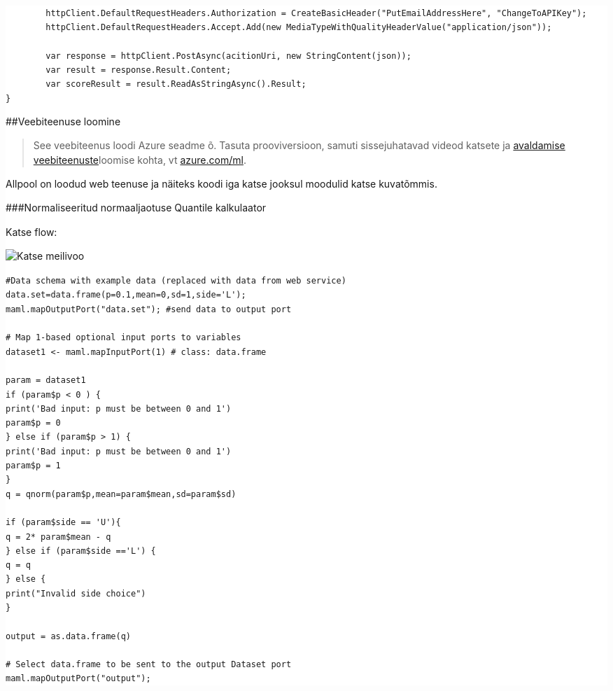             httpClient.DefaultRequestHeaders.Authorization = CreateBasicHeader("PutEmailAddressHere", "ChangeToAPIKey");
            httpClient.DefaultRequestHeaders.Accept.Add(new MediaTypeWithQualityHeaderValue("application/json"));
    
            var response = httpClient.PostAsync(acitionUri, new StringContent(json));
            var result = response.Result.Content;
            var scoreResult = result.ReadAsStringAsync().Result;
    }


##<a name="creation-of-web-service"></a>Veebiteenuse loomine 
>See veebiteenus loodi Azure seadme õ. Tasuta prooviversioon, samuti sissejuhatavad videod katsete ja [avaldamise veebiteenuste](machine-learning-publish-a-machine-learning-web-service.md)loomise kohta, vt [azure.com/ml](http://azure.com/ml). 

Allpool on loodud web teenuse ja näiteks koodi iga katse jooksul moodulid katse kuvatõmmis.

###<a name="normal-distribution-quantile-calculator"></a>Normaliseeritud normaaljaotuse Quantile kalkulaator

Katse flow:

![Katse meilivoo][2]
 
    #Data schema with example data (replaced with data from web service)
    data.set=data.frame(p=0.1,mean=0,sd=1,side='L');
    maml.mapOutputPort("data.set"); #send data to output port
    
    # Map 1-based optional input ports to variables
    dataset1 <- maml.mapInputPort(1) # class: data.frame

    param = dataset1
    if (param$p < 0 ) {
    print('Bad input: p must be between 0 and 1')
    param$p = 0
    } else if (param$p > 1) {
    print('Bad input: p must be between 0 and 1')
    param$p = 1
    }
    q = qnorm(param$p,mean=param$mean,sd=param$sd)

    if (param$side == 'U'){
    q = 2* param$mean - q
    } else if (param$side =='L') {
    q = q
    } else {
    print("Invalid side choice")
    }

    output = as.data.frame(q)
    
    # Select data.frame to be sent to the output Dataset port
    maml.mapOutputPort("output");
    

[1]: ./media/machine-learning-r-csharp-normal-distribution/normal-img1.png
[2]: ./media/machine-learning-r-csharp-normal-distribution/normal-img2.png
[3]: ./media/machine-learning-r-csharp-normal-distribution/normal-img3.png
[4]: ./media/machine-learning-r-csharp-normal-distribution/normal-img4.png